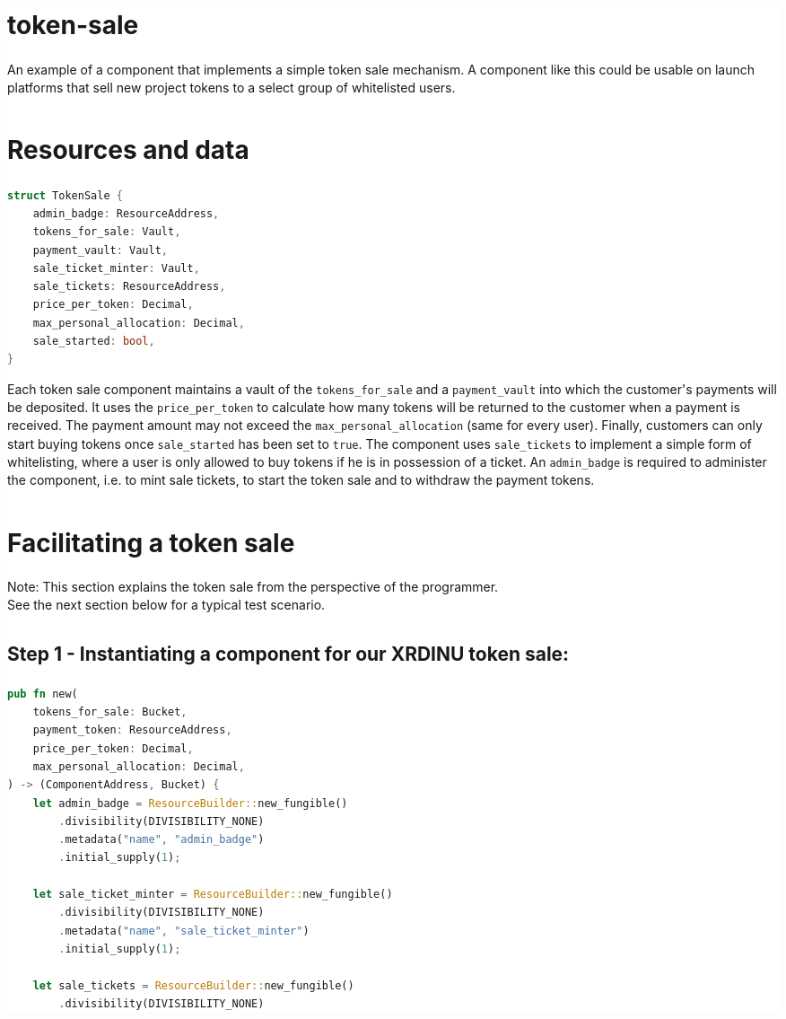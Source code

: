 # token-sale

An example of a component that implements a simple token sale mechanism. A component like this could be usable on launch
platforms that sell new project tokens to a select group of whitelisted users.

# Resources and data

```rust
struct TokenSale {
    admin_badge: ResourceAddress,
    tokens_for_sale: Vault,
    payment_vault: Vault,
    sale_ticket_minter: Vault,
    sale_tickets: ResourceAddress,
    price_per_token: Decimal,
    max_personal_allocation: Decimal,
    sale_started: bool,
}
```

Each token sale component maintains a vault of the `tokens_for_sale` and a `payment_vault` into which the customer's
payments will be deposited. It uses the `price_per_token` to calculate how many tokens will be returned to the customer
when a payment is received. The payment amount may not exceed the `max_personal_allocation` (same for every user).
Finally, customers can only start buying tokens once `sale_started` has been set to `true`. The component
uses `sale_tickets` to implement a simple form of whitelisting, where a user is only allowed to buy tokens if he is in
possession of a ticket. An `admin_badge` is required to administer the component, i.e. to mint sale tickets, to start
the token sale and to withdraw the payment tokens.

# Facilitating a token sale

Note: This section explains the token sale from the perspective of the programmer.  
See the next section below for a typical test scenario.

## Step 1 - Instantiating a component for our XRDINU token sale:

```rust
pub fn new(
    tokens_for_sale: Bucket,
    payment_token: ResourceAddress,
    price_per_token: Decimal,
    max_personal_allocation: Decimal,
) -> (ComponentAddress, Bucket) {
    let admin_badge = ResourceBuilder::new_fungible()
        .divisibility(DIVISIBILITY_NONE)
        .metadata("name", "admin_badge")
        .initial_supply(1);

    let sale_ticket_minter = ResourceBuilder::new_fungible()
        .divisibility(DIVISIBILITY_NONE)
        .metadata("name", "sale_ticket_minter")
        .initial_supply(1);

    let sale_tickets = ResourceBuilder::new_fungible()
        .divisibility(DIVISIBILITY_NONE)
```